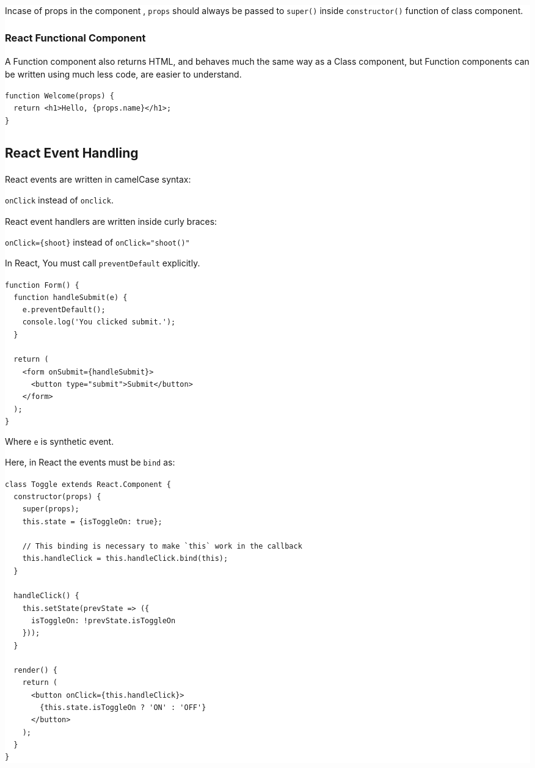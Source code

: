 Incase of props in the component , ``props`` should always be passed to ``super()`` inside ``constructor()`` function of class component.

### React Functional Component

A Function component also returns HTML, and behaves much the same way as a Class component, but Function components can be written using much less code, are easier to understand.

```
function Welcome(props) {
  return <h1>Hello, {props.name}</h1>;
}
```

## React Event Handling

React events are written in camelCase syntax:

``onClick`` instead of ``onclick``.

React event handlers are written inside curly braces:

``onClick={shoot}``  instead of ``onClick="shoot()"``

In React, You must call ``preventDefault`` explicitly. 

```
function Form() {
  function handleSubmit(e) {
    e.preventDefault();
    console.log('You clicked submit.');
  }

  return (
    <form onSubmit={handleSubmit}>
      <button type="submit">Submit</button>
    </form>
  );
}
```

Where ``e`` is synthetic event.

Here, in React the events must be `bind` as:

```
class Toggle extends React.Component {
  constructor(props) {
    super(props);
    this.state = {isToggleOn: true};

    // This binding is necessary to make `this` work in the callback
    this.handleClick = this.handleClick.bind(this);
  }

  handleClick() {
    this.setState(prevState => ({
      isToggleOn: !prevState.isToggleOn
    }));
  }

  render() {
    return (
      <button onClick={this.handleClick}>
        {this.state.isToggleOn ? 'ON' : 'OFF'}
      </button>
    );
  }
}
```